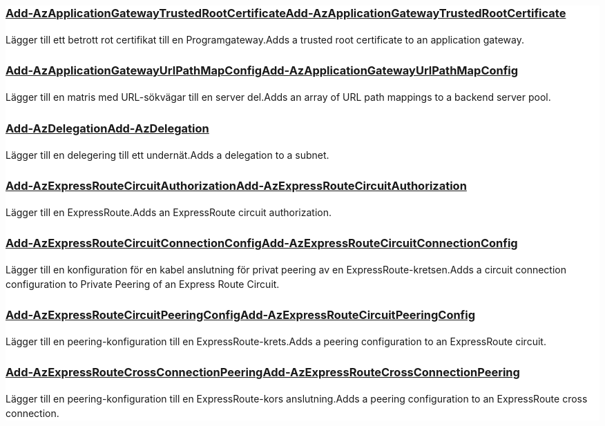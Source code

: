 ### [<span data-ttu-id="79339-133">Add-AzApplicationGatewayTrustedRootCertificate</span><span class="sxs-lookup"><span data-stu-id="79339-133">Add-AzApplicationGatewayTrustedRootCertificate</span></span>](Add-AzApplicationGatewayTrustedRootCertificate.md)
<span data-ttu-id="79339-134">Lägger till ett betrott rot certifikat till en Programgateway.</span><span class="sxs-lookup"><span data-stu-id="79339-134">Adds a trusted root certificate to an application gateway.</span></span>

### [<span data-ttu-id="79339-135">Add-AzApplicationGatewayUrlPathMapConfig</span><span class="sxs-lookup"><span data-stu-id="79339-135">Add-AzApplicationGatewayUrlPathMapConfig</span></span>](Add-AzApplicationGatewayUrlPathMapConfig.md)
<span data-ttu-id="79339-136">Lägger till en matris med URL-sökvägar till en server del.</span><span class="sxs-lookup"><span data-stu-id="79339-136">Adds an array of URL path mappings to a backend server pool.</span></span>

### [<span data-ttu-id="79339-137">Add-AzDelegation</span><span class="sxs-lookup"><span data-stu-id="79339-137">Add-AzDelegation</span></span>](Add-AzDelegation.md)
<span data-ttu-id="79339-138">Lägger till en delegering till ett undernät.</span><span class="sxs-lookup"><span data-stu-id="79339-138">Adds a delegation to a subnet.</span></span>

### [<span data-ttu-id="79339-139">Add-AzExpressRouteCircuitAuthorization</span><span class="sxs-lookup"><span data-stu-id="79339-139">Add-AzExpressRouteCircuitAuthorization</span></span>](Add-AzExpressRouteCircuitAuthorization.md)
<span data-ttu-id="79339-140">Lägger till en ExpressRoute.</span><span class="sxs-lookup"><span data-stu-id="79339-140">Adds an ExpressRoute circuit authorization.</span></span>

### [<span data-ttu-id="79339-141">Add-AzExpressRouteCircuitConnectionConfig</span><span class="sxs-lookup"><span data-stu-id="79339-141">Add-AzExpressRouteCircuitConnectionConfig</span></span>](Add-AzExpressRouteCircuitConnectionConfig.md)
<span data-ttu-id="79339-142">Lägger till en konfiguration för en kabel anslutning för privat peering av en ExpressRoute-kretsen.</span><span class="sxs-lookup"><span data-stu-id="79339-142">Adds a circuit connection configuration to Private Peering of an Express Route Circuit.</span></span> 

### [<span data-ttu-id="79339-143">Add-AzExpressRouteCircuitPeeringConfig</span><span class="sxs-lookup"><span data-stu-id="79339-143">Add-AzExpressRouteCircuitPeeringConfig</span></span>](Add-AzExpressRouteCircuitPeeringConfig.md)
<span data-ttu-id="79339-144">Lägger till en peering-konfiguration till en ExpressRoute-krets.</span><span class="sxs-lookup"><span data-stu-id="79339-144">Adds a peering configuration to an ExpressRoute circuit.</span></span>

### [<span data-ttu-id="79339-145">Add-AzExpressRouteCrossConnectionPeering</span><span class="sxs-lookup"><span data-stu-id="79339-145">Add-AzExpressRouteCrossConnectionPeering</span></span>](Add-AzExpressRouteCrossConnectionPeering.md)
<span data-ttu-id="79339-146">Lägger till en peering-konfiguration till en ExpressRoute-kors anslutning.</span><span class="sxs-lookup"><span data-stu-id="79339-146">Adds a peering configuration to an ExpressRoute cross connection.</span></span>

